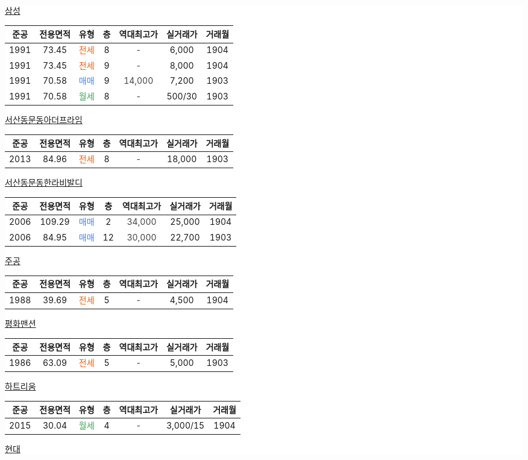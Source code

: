 [삼성](https://search.naver.com/search.naver?query=%EC%B6%A9%EC%B2%AD%EB%82%A8%EB%8F%84+%EC%84%9C%EC%82%B0%EC%8B%9C+%EB%8F%99%EB%AC%B8%EB%8F%99+%EC%82%BC%EC%84%B1)

|준공|전용면적|유형|층|역대최고가|실거래가|거래월|
|:---:|:---:|:---:|:---:|:---:|:---:|:---:|
|1991|73.45|<span style="color:#ff5a00">전세</span>|8|<span style="color:#444444">-</span>|6,000|1904|
|1991|73.45|<span style="color:#ff5a00">전세</span>|9|<span style="color:#444444">-</span>|8,000|1904|
|1991|70.58|<span style="color:#4285f3">매매</span>|9|<span style="color:#444444">14,000</span>|7,200|1903|
|1991|70.58|<span style="color:#34a853">월세</span>|8|<span style="color:#444444">-</span>|500/30|1903|

[서산동문동아더프라임](https://search.naver.com/search.naver?query=%EC%B6%A9%EC%B2%AD%EB%82%A8%EB%8F%84+%EC%84%9C%EC%82%B0%EC%8B%9C+%EB%8F%99%EB%AC%B8%EB%8F%99+%EC%84%9C%EC%82%B0%EB%8F%99%EB%AC%B8%EB%8F%99%EC%95%84%EB%8D%94%ED%94%84%EB%9D%BC%EC%9E%84)

|준공|전용면적|유형|층|역대최고가|실거래가|거래월|
|:---:|:---:|:---:|:---:|:---:|:---:|:---:|
|2013|84.96|<span style="color:#ff5a00">전세</span>|8|<span style="color:#444444">-</span>|18,000|1903|

[서산동문동한라비발디](https://search.naver.com/search.naver?query=%EC%B6%A9%EC%B2%AD%EB%82%A8%EB%8F%84+%EC%84%9C%EC%82%B0%EC%8B%9C+%EB%8F%99%EB%AC%B8%EB%8F%99+%EC%84%9C%EC%82%B0%EB%8F%99%EB%AC%B8%EB%8F%99%ED%95%9C%EB%9D%BC%EB%B9%84%EB%B0%9C%EB%94%94)

|준공|전용면적|유형|층|역대최고가|실거래가|거래월|
|:---:|:---:|:---:|:---:|:---:|:---:|:---:|
|2006|109.29|<span style="color:#4285f3">매매</span>|2|<span style="color:#444444">34,000</span>|25,000|1904|
|2006|84.95|<span style="color:#4285f3">매매</span>|12|<span style="color:#444444">30,000</span>|22,700|1903|

[주공](https://search.naver.com/search.naver?query=%EC%B6%A9%EC%B2%AD%EB%82%A8%EB%8F%84+%EC%84%9C%EC%82%B0%EC%8B%9C+%EB%8F%99%EB%AC%B8%EB%8F%99+%EC%A3%BC%EA%B3%B5)

|준공|전용면적|유형|층|역대최고가|실거래가|거래월|
|:---:|:---:|:---:|:---:|:---:|:---:|:---:|
|1988|39.69|<span style="color:#ff5a00">전세</span>|5|<span style="color:#444444">-</span>|4,500|1904|

[평화맨션](https://search.naver.com/search.naver?query=%EC%B6%A9%EC%B2%AD%EB%82%A8%EB%8F%84+%EC%84%9C%EC%82%B0%EC%8B%9C+%EB%8F%99%EB%AC%B8%EB%8F%99+%ED%8F%89%ED%99%94%EB%A7%A8%EC%85%98)

|준공|전용면적|유형|층|역대최고가|실거래가|거래월|
|:---:|:---:|:---:|:---:|:---:|:---:|:---:|
|1986|63.09|<span style="color:#ff5a00">전세</span>|5|<span style="color:#444444">-</span>|5,000|1903|

[하트리움](https://search.naver.com/search.naver?query=%EC%B6%A9%EC%B2%AD%EB%82%A8%EB%8F%84+%EC%84%9C%EC%82%B0%EC%8B%9C+%EB%8F%99%EB%AC%B8%EB%8F%99+%ED%95%98%ED%8A%B8%EB%A6%AC%EC%9B%80)

|준공|전용면적|유형|층|역대최고가|실거래가|거래월|
|:---:|:---:|:---:|:---:|:---:|:---:|:---:|
|2015|30.04|<span style="color:#34a853">월세</span>|4|<span style="color:#444444">-</span>|3,000/15|1904|

[현대](https://search.naver.com/search.naver?query=%EC%B6%A9%EC%B2%AD%EB%82%A8%EB%8F%84+%EC%84%9C%EC%82%B0%EC%8B%9C+%EB%8F%99%EB%AC%B8%EB%8F%99+%ED%98%84%EB%8C%80)
